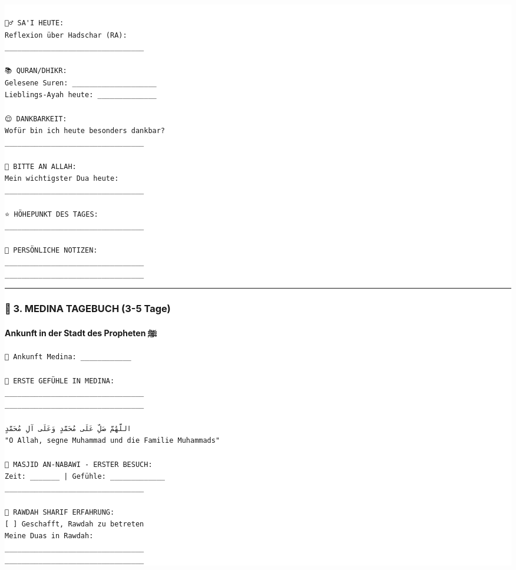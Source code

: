 ```

🏃‍♂️ SA'I HEUTE:  
Reflexion über Hadschar (RA):
_________________________________

📚 QURAN/DHIKR:
Gelesene Suren: ____________________
Lieblings-Ayah heute: ______________

😌 DANKBARKEIT:
Wofür bin ich heute besonders dankbar?
_________________________________

🤲 BITTE AN ALLAH:
Mein wichtigster Dua heute:
_________________________________

⭐ HÖHEPUNKT DES TAGES:
_________________________________

📝 PERSÖNLICHE NOTIZEN:
_________________________________
_________________________________
```

---

### **🕌 3. MEDINA TAGEBUCH (3-5 Tage)**

#### **Ankunft in der Stadt des Propheten ﷺ**
```
📅 Ankunft Medina: ____________

💚 ERSTE GEFÜHLE IN MEDINA:
_________________________________
_________________________________

اللَّهُمَّ صَلِّ عَلَى مُحَمَّدٍ وَعَلَى آلِ مُحَمَّدٍ
"O Allah, segne Muhammad und die Familie Muhammads"

🕌 MASJID AN-NABAWI - ERSTER BESUCH:
Zeit: _______ | Gefühle: _____________
_________________________________

🌱 RAWDAH SHARIF ERFAHRUNG:
[ ] Geschafft, Rawdah zu betreten
Meine Duas in Rawdah:
_________________________________
_________________________________
```
